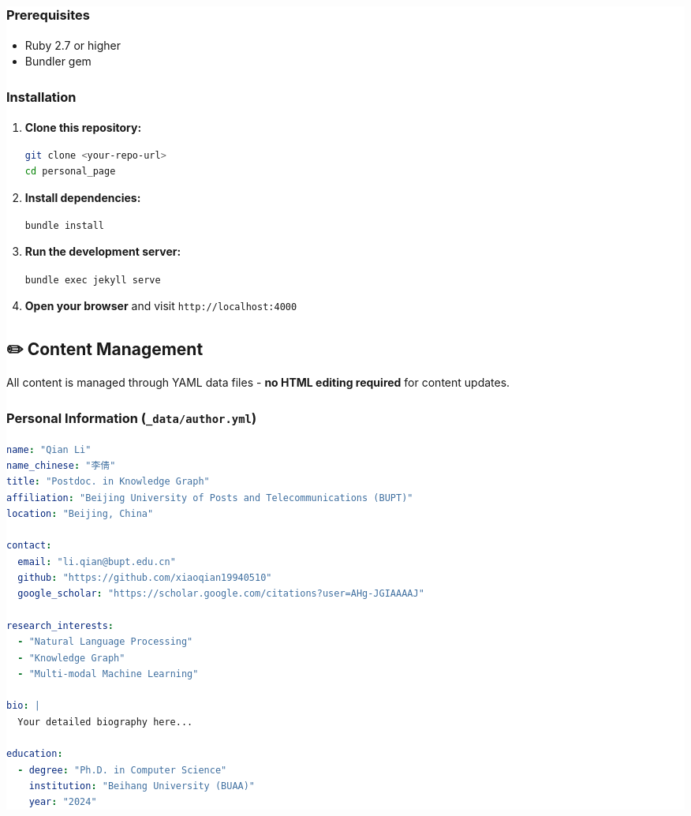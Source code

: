 ### Prerequisites

- Ruby 2.7 or higher
- Bundler gem

### Installation

1. **Clone this repository:**
   ```bash
   git clone <your-repo-url>
   cd personal_page
   ```

2. **Install dependencies:**
   ```bash
   bundle install
   ```

3. **Run the development server:**
   ```bash
   bundle exec jekyll serve
   ```

4. **Open your browser** and visit `http://localhost:4000`

## ✏️ Content Management

All content is managed through YAML data files - **no HTML editing required** for content updates.

### Personal Information (`_data/author.yml`)

```yaml
name: "Qian Li"
name_chinese: "李倩"
title: "Postdoc. in Knowledge Graph"
affiliation: "Beijing University of Posts and Telecommunications (BUPT)"
location: "Beijing, China"

contact:
  email: "li.qian@bupt.edu.cn"
  github: "https://github.com/xiaoqian19940510"
  google_scholar: "https://scholar.google.com/citations?user=AHg-JGIAAAAJ"

research_interests:
  - "Natural Language Processing"
  - "Knowledge Graph"
  - "Multi-modal Machine Learning"

bio: |
  Your detailed biography here...

education:
  - degree: "Ph.D. in Computer Science"
    institution: "Beihang University (BUAA)"
    year: "2024"
```
